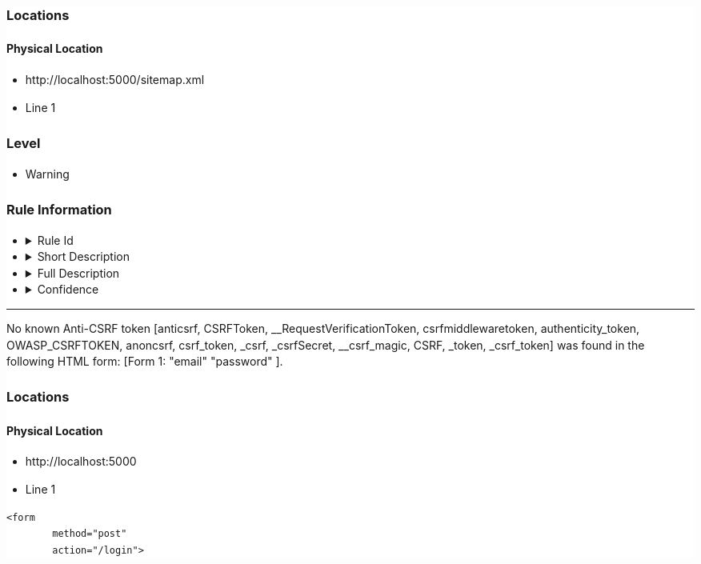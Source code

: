 ### Locations
#### **Physical Location**
- http://localhost:5000/sitemap.xml


- Line 1

```

```






### Level

- Warning


### Rule Information

+ <details><summary>Rule Id</summary></details>



+ <details><summary>Short Description</summary></details>


+ <details><summary>Full Description</summary></details>




+ <details><summary>Confidence</summary></details>






---

No known Anti-CSRF token [anticsrf, CSRFToken, __RequestVerificationToken, csrfmiddlewaretoken, authenticity_token, OWASP_CSRFTOKEN, anoncsrf, csrf_token, _csrf, _csrfSecret, __csrf_magic, CSRF, _token, _csrf_token] was found in the following HTML form: [Form 1: &#34;email&#34; &#34;password&#34; ].

### Locations
#### **Physical Location**
- http://localhost:5000


- Line 1

```
<form
        method="post"
        action="/login">
```


